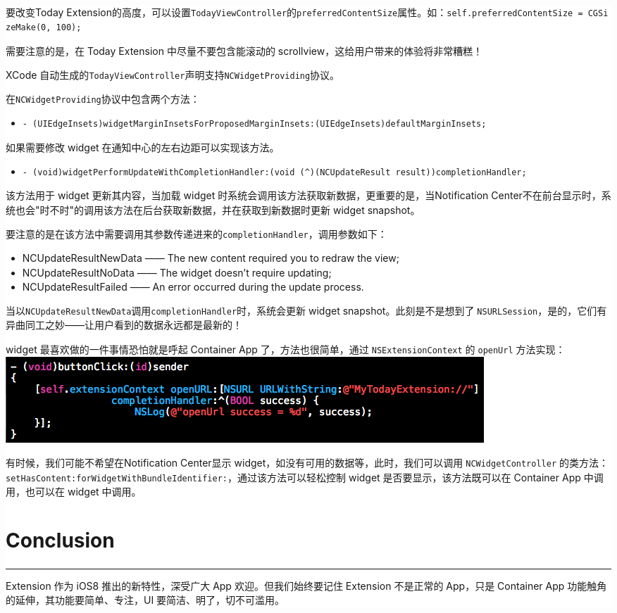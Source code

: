 要改变Today Extension的高度，可以设置`TodayViewController`的`preferredContentSize`属性。如：`self.preferredContentSize = CGSizeMake(0, 100);`

需要注意的是，在 Today Extension 中尽量不要包含能滚动的 scrollview，这给用户带来的体验将非常糟糕！

XCode 自动生成的`TodayViewController`声明支持`NCWidgetProviding`协议。

在`NCWidgetProviding`协议中包含两个方法：

- `- (UIEdgeInsets)widgetMarginInsetsForProposedMarginInsets:(UIEdgeInsets)defaultMarginInsets;`

如果需要修改 widget 在通知中心的左右边距可以实现该方法。

- `- (void)widgetPerformUpdateWithCompletionHandler:(void (^)(NCUpdateResult result))completionHandler;`

该方法用于 widget 更新其内容，当加载 widget 时系统会调用该方法获取新数据，更重要的是，当Notification Center不在前台显示时，系统也会"时不时"的调用该方法在后台获取新数据，并在获取到新数据时更新 widget snapshot。

要注意的是在该方法中需要调用其参数传递进来的`completionHandler`，调用参数如下：
+ NCUpdateResultNewData —— The new content required you to redraw the view;
+ NCUpdateResultNoData —— The widget doesn’t require updating;
+ NCUpdateResultFailed —— An error occurred during the update process.

当以`NCUpdateResultNewData`调用`completionHandler`时，系统会更新 widget snapshot。此刻是不是想到了 `NSURLSession`，是的，它们有异曲同工之妙——让用户看到的数据永远都是最新的！

widget 最喜欢做的一件事情恐怕就是呼起 Container App 了，方法也很简单，通过 `NSExtensionContext` 的 `openUrl` 方法实现：
![](/img/extensionopenurl.png)

有时候，我们可能不希望在Notification Center显示 widget，如没有可用的数据等，此时，我们可以调用 `NCWidgetController` 的类方法： `setHasContent:forWidgetWithBundleIdentifier:`，通过该方法可以轻松控制 widget 是否要显示，该方法既可以在 Container App 中调用，也可以在 widget 中调用。


# Conclusion
______________________________

Extension 作为 iOS8 推出的新特性，深受广大 App 欢迎。但我们始终要记住 Extension 不是正常的 App，只是 Container App 功能触角的延伸，其功能要简单、专注，UI 要简洁、明了，切不可滥用。

